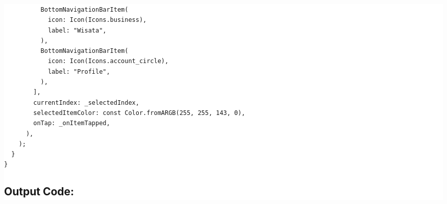 ```
          BottomNavigationBarItem(
            icon: Icon(Icons.business),
            label: "Wisata",
          ),
          BottomNavigationBarItem(
            icon: Icon(Icons.account_circle),
            label: "Profile",
          ),
        ],
        currentIndex: _selectedIndex,
        selectedItemColor: const Color.fromARGB(255, 255, 143, 0),
        onTap: _onItemTapped,
      ),
    );
  }
}

```

## Output Code:
